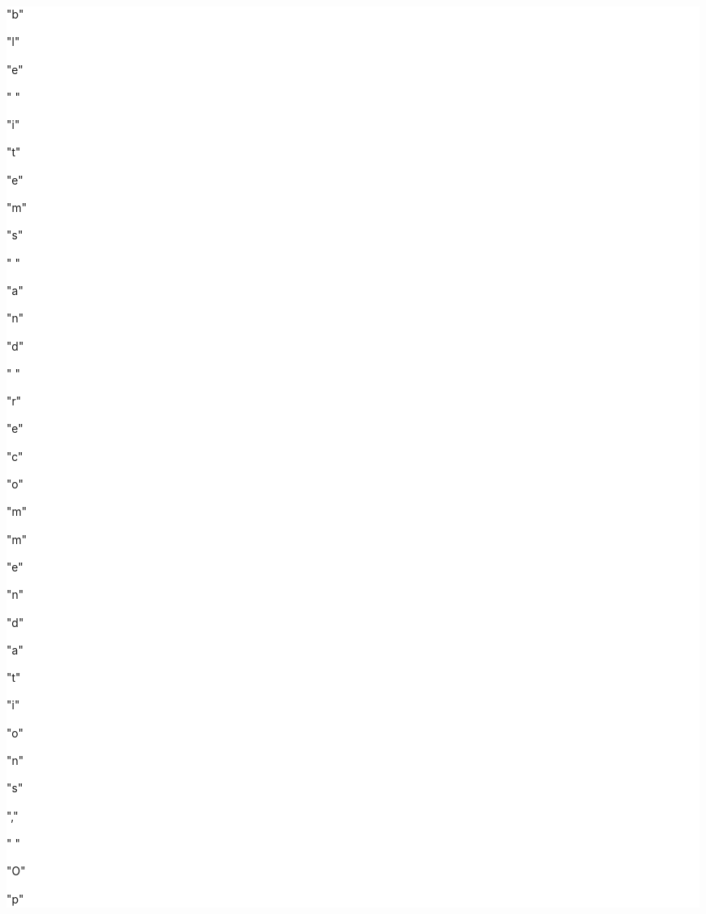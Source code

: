 "b"

"l"

"e"

" "

"i"

"t"

"e"

"m"

"s"

" "

"a"

"n"

"d"

" "

"r"

"e"

"c"

"o"

"m"

"m"

"e"

"n"

"d"

"a"

"t"

"i"

"o"

"n"

"s"

","

" "

"O"

"p"
